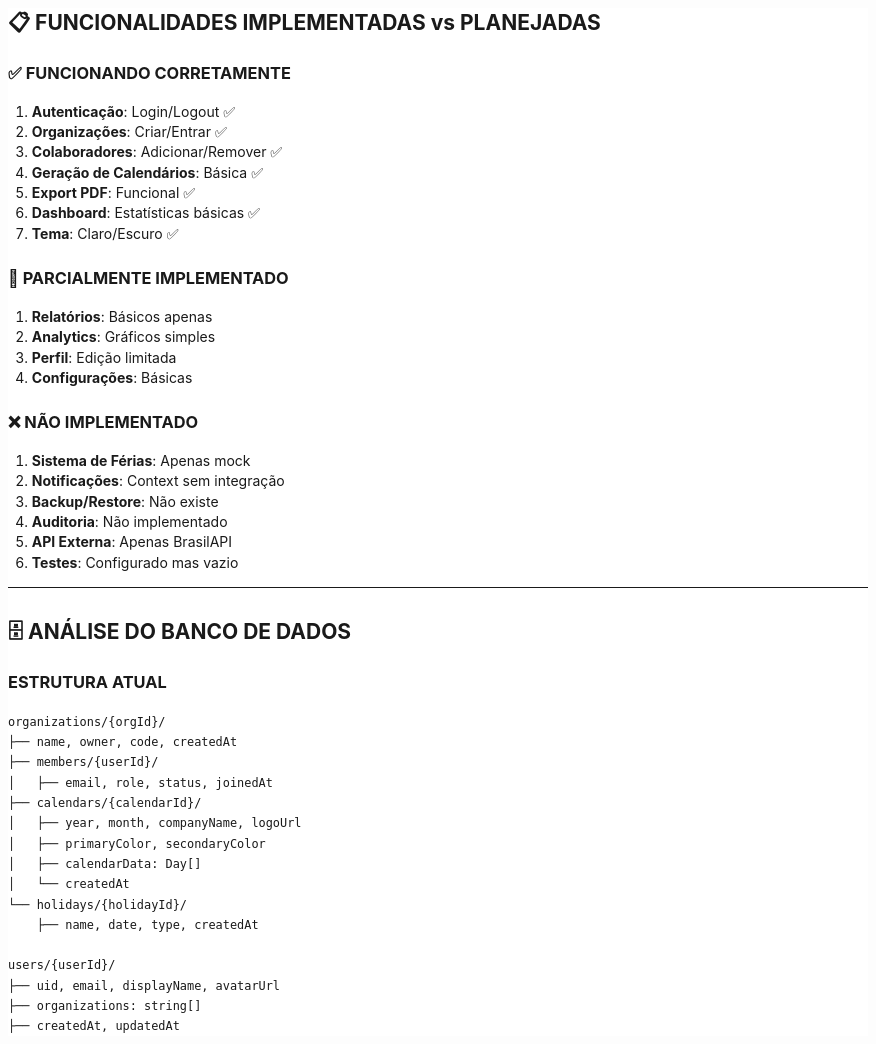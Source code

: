 
## 📋 **FUNCIONALIDADES IMPLEMENTADAS vs PLANEJADAS**

### ✅ **FUNCIONANDO CORRETAMENTE**
1. **Autenticação**: Login/Logout ✅
2. **Organizações**: Criar/Entrar ✅
3. **Colaboradores**: Adicionar/Remover ✅
4. **Geração de Calendários**: Básica ✅
5. **Export PDF**: Funcional ✅
6. **Dashboard**: Estatísticas básicas ✅
7. **Tema**: Claro/Escuro ✅

### 🔶 **PARCIALMENTE IMPLEMENTADO**
1. **Relatórios**: Básicos apenas
2. **Analytics**: Gráficos simples
3. **Perfil**: Edição limitada
4. **Configurações**: Básicas

### ❌ **NÃO IMPLEMENTADO**
1. **Sistema de Férias**: Apenas mock
2. **Notificações**: Context sem integração
3. **Backup/Restore**: Não existe
4. **Auditoria**: Não implementado
5. **API Externa**: Apenas BrasilAPI
6. **Testes**: Configurado mas vazio

---

## 🗄️ **ANÁLISE DO BANCO DE DADOS**

### **ESTRUTURA ATUAL**
```
organizations/{orgId}/
├── name, owner, code, createdAt
├── members/{userId}/
│   ├── email, role, status, joinedAt
├── calendars/{calendarId}/
│   ├── year, month, companyName, logoUrl
│   ├── primaryColor, secondaryColor
│   ├── calendarData: Day[]
│   └── createdAt
└── holidays/{holidayId}/
    ├── name, date, type, createdAt

users/{userId}/
├── uid, email, displayName, avatarUrl
├── organizations: string[]
├── createdAt, updatedAt
```

